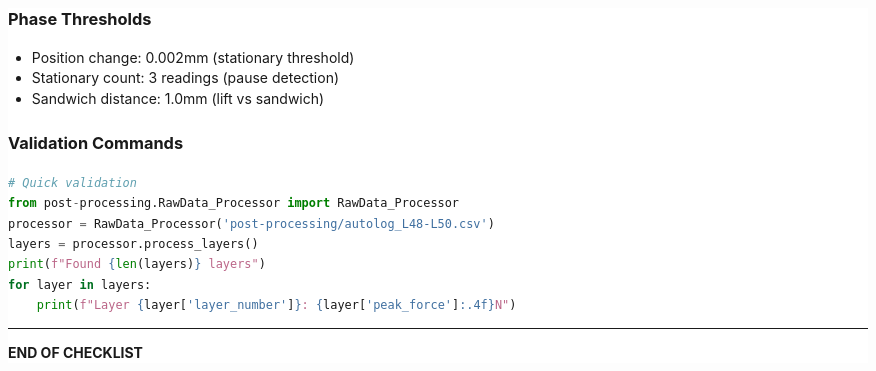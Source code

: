 ### Phase Thresholds
- Position change: 0.002mm (stationary threshold)
- Stationary count: 3 readings (pause detection)
- Sandwich distance: 1.0mm (lift vs sandwich)

### Validation Commands
```python
# Quick validation
from post-processing.RawData_Processor import RawData_Processor
processor = RawData_Processor('post-processing/autolog_L48-L50.csv')
layers = processor.process_layers()
print(f"Found {len(layers)} layers")
for layer in layers:
    print(f"Layer {layer['layer_number']}: {layer['peak_force']:.4f}N")
```

---

**END OF CHECKLIST**
